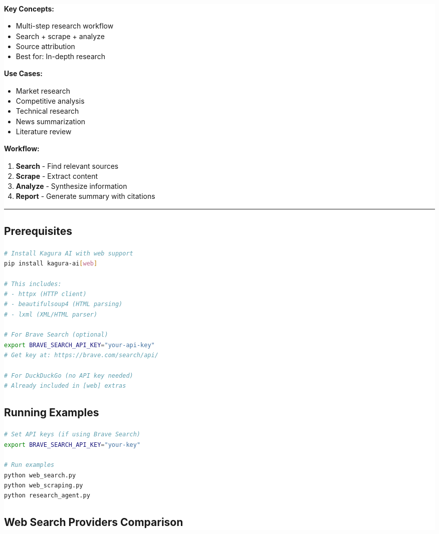 **Key Concepts:**
- Multi-step research workflow
- Search + scrape + analyze
- Source attribution
- Best for: In-depth research

**Use Cases:**
- Market research
- Competitive analysis
- Technical research
- News summarization
- Literature review

**Workflow:**
1. **Search** - Find relevant sources
2. **Scrape** - Extract content
3. **Analyze** - Synthesize information
4. **Report** - Generate summary with citations

---

## Prerequisites

```bash
# Install Kagura AI with web support
pip install kagura-ai[web]

# This includes:
# - httpx (HTTP client)
# - beautifulsoup4 (HTML parsing)
# - lxml (XML/HTML parser)

# For Brave Search (optional)
export BRAVE_SEARCH_API_KEY="your-api-key"
# Get key at: https://brave.com/search/api/

# For DuckDuckGo (no API key needed)
# Already included in [web] extras
```

## Running Examples

```bash
# Set API keys (if using Brave Search)
export BRAVE_SEARCH_API_KEY="your-key"

# Run examples
python web_search.py
python web_scraping.py
python research_agent.py
```

## Web Search Providers Comparison
